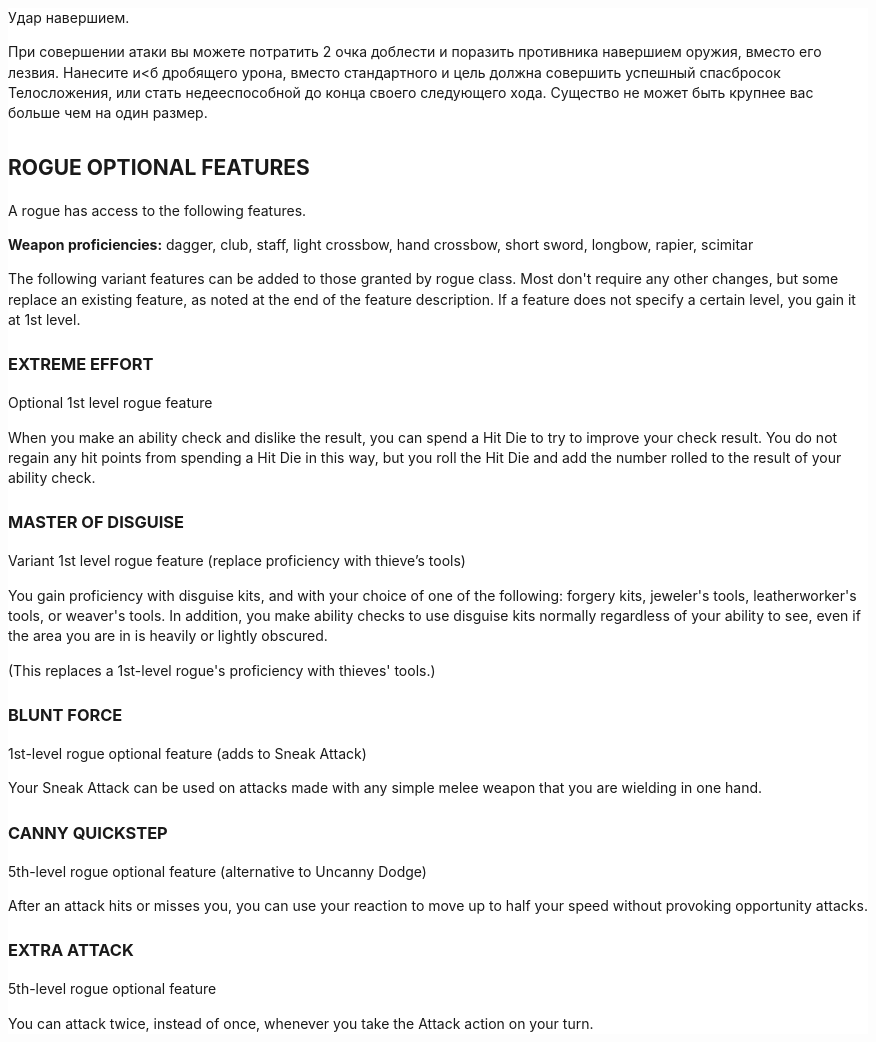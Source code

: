 Удар навершием.

При совершении атаки вы можете потратить 2 очка доблести и поразить противника навершием оружия, вместо его лезвия. Нанесите и<б дробящего урона, вместо стандартного и цель должна совершить успешный спасбросок Телосложения, или стать недееспособной до конца своего следующего хода. Существо не может быть крупнее вас больше чем на один размер.

## ROGUE OPTIONAL FEATURES

A rogue has access to the following features.

**Weapon proficiencies:** dagger, club, staff, light crossbow, hand crossbow, short sword, longbow, rapier, scimitar

The following variant features can be added to those granted by rogue class. Most don't require any other changes, but some replace an existing feature, as noted at the end of the feature description. If a feature does not specify a certain level, you gain it at 1st level.

### EXTREME EFFORT

Optional 1st level rogue feature

When you make an ability check and dislike the result, you can spend a Hit Die to try to improve your check result. You do not regain any hit points from spending a Hit Die in this way, but you roll the Hit Die and add the number rolled to the result of your ability check.

### MASTER OF DISGUISE

Variant 1st level rogue feature (replace proficiency with thieve’s tools)

You gain proficiency with disguise kits, and with your choice of one of the following: forgery kits, jeweler's tools, leatherworker's tools, or weaver's tools. In addition, you make ability checks to use disguise kits normally regardless of your ability to see, even if the area you are in is heavily or lightly obscured.

(This replaces a 1st-level rogue's proficiency with thieves' tools.)

### BLUNT FORCE

1st-level rogue optional feature (adds to Sneak Attack)

Your Sneak Attack can be used on attacks made with any simple melee weapon that you are wielding in one hand.

### CANNY QUICKSTEP

5th-level rogue optional feature (alternative to Uncanny Dodge)

After an attack hits or misses you, you can use your reaction to move up to half your speed without provoking opportunity attacks.

### EXTRA ATTACK

5th-level rogue optional feature

You can attack twice, instead of once, whenever you take the Attack action on your turn.

